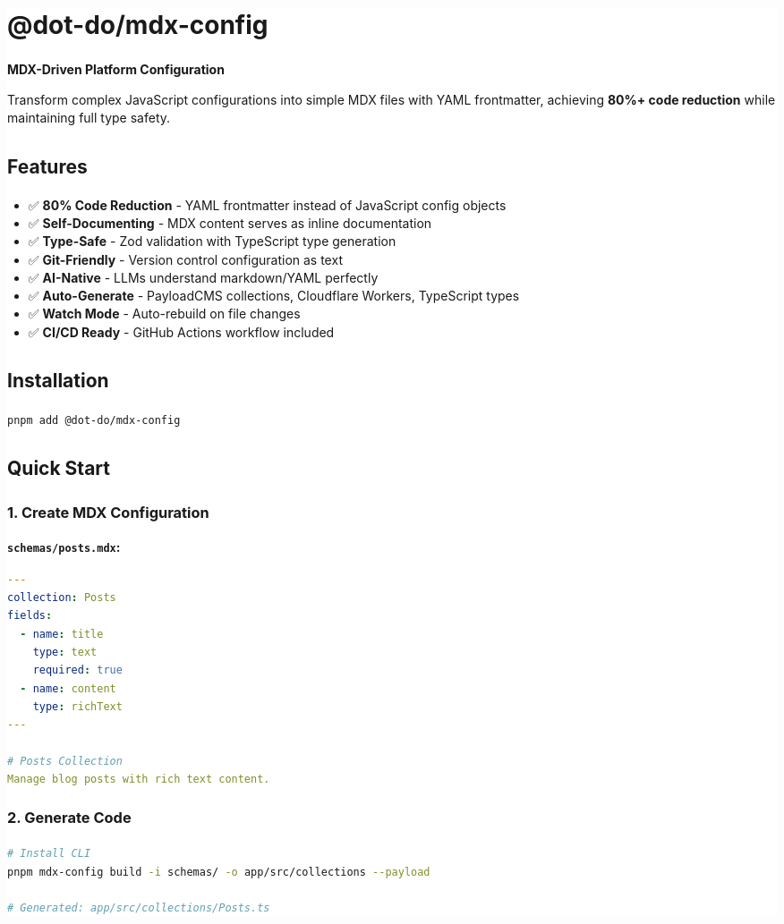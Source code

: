 # @dot-do/mdx-config

**MDX-Driven Platform Configuration**

Transform complex JavaScript configurations into simple MDX files with YAML frontmatter, achieving **80%+ code reduction** while maintaining full type safety.

## Features

- ✅ **80% Code Reduction** - YAML frontmatter instead of JavaScript config objects
- ✅ **Self-Documenting** - MDX content serves as inline documentation
- ✅ **Type-Safe** - Zod validation with TypeScript type generation
- ✅ **Git-Friendly** - Version control configuration as text
- ✅ **AI-Native** - LLMs understand markdown/YAML perfectly
- ✅ **Auto-Generate** - PayloadCMS collections, Cloudflare Workers, TypeScript types
- ✅ **Watch Mode** - Auto-rebuild on file changes
- ✅ **CI/CD Ready** - GitHub Actions workflow included

## Installation

```bash
pnpm add @dot-do/mdx-config
```

## Quick Start

### 1. Create MDX Configuration

**`schemas/posts.mdx`:**
```yaml
---
collection: Posts
fields:
  - name: title
    type: text
    required: true
  - name: content
    type: richText
---

# Posts Collection
Manage blog posts with rich text content.
```

### 2. Generate Code

```bash
# Install CLI
pnpm mdx-config build -i schemas/ -o app/src/collections --payload

# Generated: app/src/collections/Posts.ts
```
